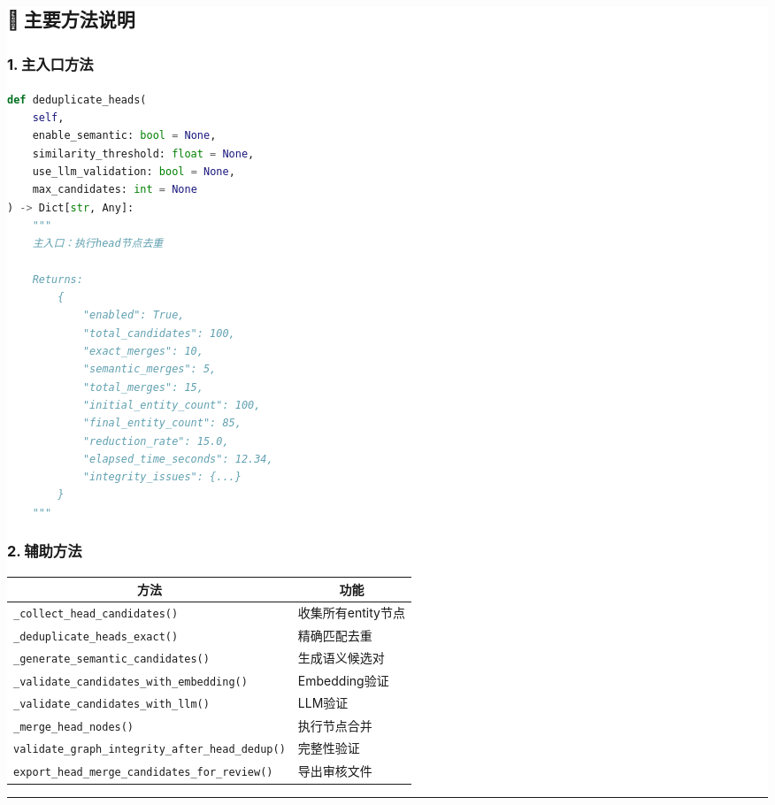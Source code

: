 
## 🔧 主要方法说明

### 1. 主入口方法

```python
def deduplicate_heads(
    self,
    enable_semantic: bool = None,
    similarity_threshold: float = None,
    use_llm_validation: bool = None,
    max_candidates: int = None
) -> Dict[str, Any]:
    """
    主入口：执行head节点去重
    
    Returns:
        {
            "enabled": True,
            "total_candidates": 100,
            "exact_merges": 10,
            "semantic_merges": 5,
            "total_merges": 15,
            "initial_entity_count": 100,
            "final_entity_count": 85,
            "reduction_rate": 15.0,
            "elapsed_time_seconds": 12.34,
            "integrity_issues": {...}
        }
    """
```

### 2. 辅助方法

| 方法 | 功能 |
|------|------|
| `_collect_head_candidates()` | 收集所有entity节点 |
| `_deduplicate_heads_exact()` | 精确匹配去重 |
| `_generate_semantic_candidates()` | 生成语义候选对 |
| `_validate_candidates_with_embedding()` | Embedding验证 |
| `_validate_candidates_with_llm()` | LLM验证 |
| `_merge_head_nodes()` | 执行节点合并 |
| `validate_graph_integrity_after_head_dedup()` | 完整性验证 |
| `export_head_merge_candidates_for_review()` | 导出审核文件 |

---
